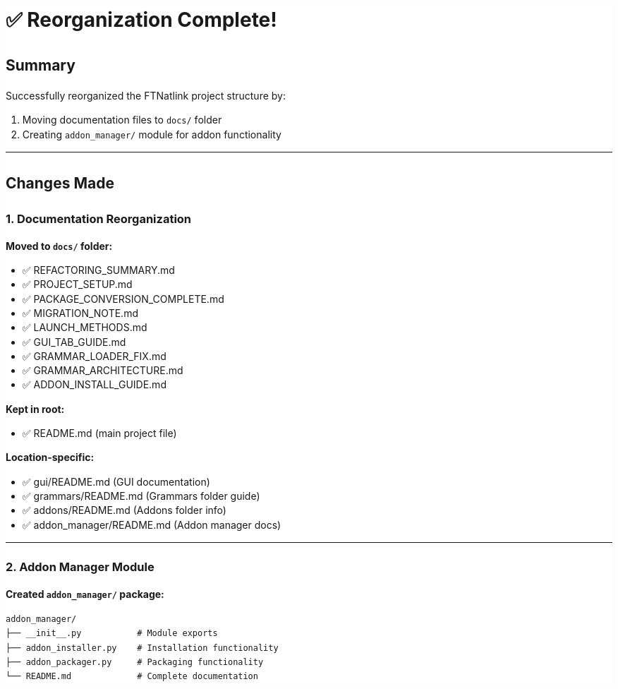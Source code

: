 

# ✅ Reorganization Complete!

## Summary

Successfully reorganized the FTNatlink project structure by:

1. Moving documentation files to `docs/` folder
2. Creating `addon_manager/` module for addon functionality

---

## Changes Made

### 1. Documentation Reorganization

**Moved to `docs/` folder:**

- ✅ REFACTORING_SUMMARY.md
- ✅ PROJECT_SETUP.md
- ✅ PACKAGE_CONVERSION_COMPLETE.md
- ✅ MIGRATION_NOTE.md
- ✅ LAUNCH_METHODS.md
- ✅ GUI_TAB_GUIDE.md
- ✅ GRAMMAR_LOADER_FIX.md
- ✅ GRAMMAR_ARCHITECTURE.md
- ✅ ADDON_INSTALL_GUIDE.md

**Kept in root:**

- ✅ README.md (main project file)

**Location-specific:**

- ✅ gui/README.md (GUI documentation)
- ✅ grammars/README.md (Grammars folder guide)
- ✅ addons/README.md (Addons folder info)
- ✅ addon_manager/README.md (Addon manager docs)

---

### 2. Addon Manager Module

**Created `addon_manager/` package:**

```
addon_manager/
├── __init__.py           # Module exports
├── addon_installer.py    # Installation functionality
├── addon_packager.py     # Packaging functionality
└── README.md             # Complete documentation
```
